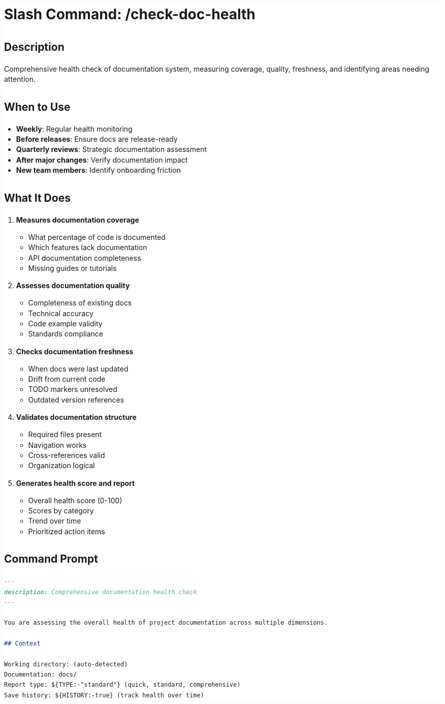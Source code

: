 # Slash Command: /check-doc-health

## Description

Comprehensive health check of documentation system, measuring coverage, quality, freshness, and identifying areas needing attention.

## When to Use

- **Weekly**: Regular health monitoring
- **Before releases**: Ensure docs are release-ready
- **Quarterly reviews**: Strategic documentation assessment
- **After major changes**: Verify documentation impact
- **New team members**: Identify onboarding friction

## What It Does

1. **Measures documentation coverage**
   - What percentage of code is documented
   - Which features lack documentation
   - API documentation completeness
   - Missing guides or tutorials

2. **Assesses documentation quality**
   - Completeness of existing docs
   - Technical accuracy
   - Code example validity
   - Standards compliance

3. **Checks documentation freshness**
   - When docs were last updated
   - Drift from current code
   - TODO markers unresolved
   - Outdated version references

4. **Validates documentation structure**
   - Required files present
   - Navigation works
   - Cross-references valid
   - Organization logical

5. **Generates health score and report**
   - Overall health score (0-100)
   - Scores by category
   - Trend over time
   - Prioritized action items

## Command Prompt

```markdown
---
description: Comprehensive documentation health check
---

You are assessing the overall health of project documentation across multiple dimensions.

## Context

Working directory: (auto-detected)
Documentation: docs/
Report type: ${TYPE:-"standard"} (quick, standard, comprehensive)
Save history: ${HISTORY:-true} (track health over time)

```